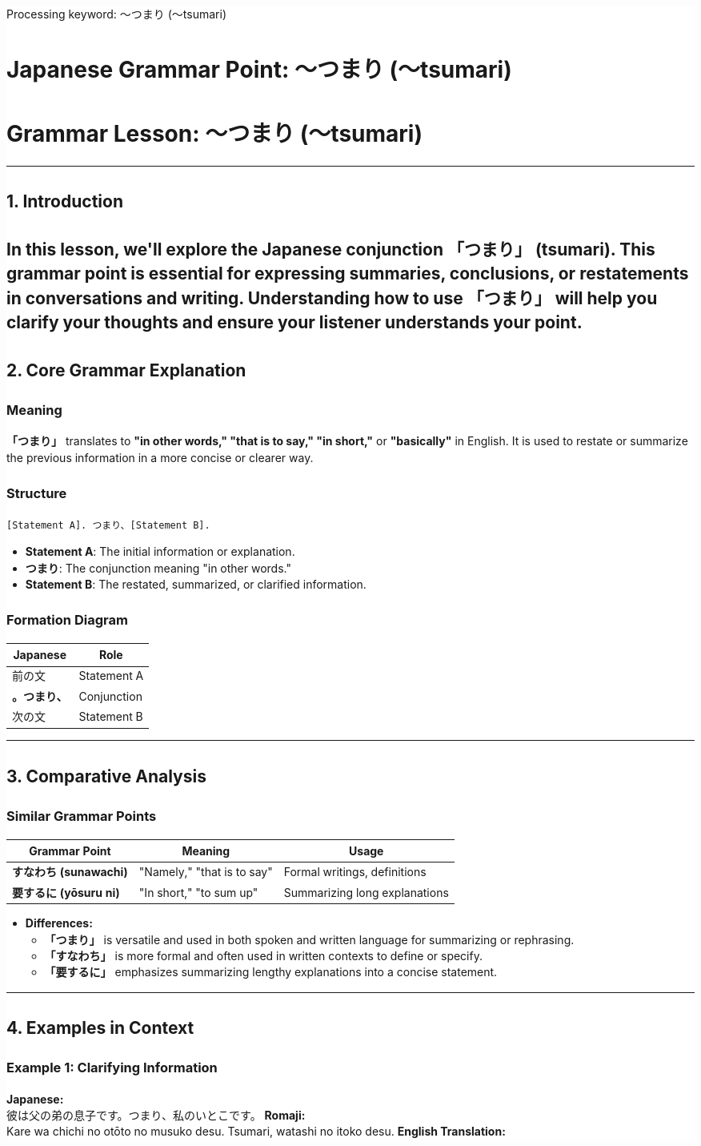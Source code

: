 Processing keyword: ～つまり (〜tsumari)
# Japanese Grammar Point: ～つまり (〜tsumari)
# Grammar Lesson: ～つまり (〜tsumari)

---
## 1. Introduction
In this lesson, we'll explore the Japanese conjunction **「つまり」 (tsumari)**. This grammar point is essential for expressing summaries, conclusions, or restatements in conversations and writing. Understanding how to use 「つまり」 will help you clarify your thoughts and ensure your listener understands your point.
---
## 2. Core Grammar Explanation
### Meaning
**「つまり」** translates to **"in other words," "that is to say," "in short,"** or **"basically"** in English. It is used to restate or summarize the previous information in a more concise or clearer way.
### Structure
```
[Statement A]. つまり、[Statement B].
```
- **Statement A**: The initial information or explanation.
- **つまり**: The conjunction meaning "in other words."
- **Statement B**: The restated, summarized, or clarified information.
### Formation Diagram
| Japanese            | Role            |
|---------------------|-----------------|
| 前の文               | Statement A     |
| **。つまり、**       | Conjunction     |
| 次の文               | Statement B     |
---
## 3. Comparative Analysis
### Similar Grammar Points
| Grammar Point           | Meaning                   | Usage                                |
|-------------------------|---------------------------|--------------------------------------|
| **すなわち (sunawachi)** | "Namely," "that is to say" | Formal writings, definitions         |
| **要するに (yōsuru ni)** | "In short," "to sum up"    | Summarizing long explanations        |
- **Differences:**
  - **「つまり」** is versatile and used in both spoken and written language for summarizing or rephrasing.
  - **「すなわち」** is more formal and often used in written contexts to define or specify.
  - **「要するに」** emphasizes summarizing lengthy explanations into a concise statement.
---
## 4. Examples in Context
### Example 1: Clarifying Information
**Japanese:**  
彼は父の弟の息子です。つまり、私のいとこです。
**Romaji:**  
Kare wa chichi no otōto no musuko desu. Tsumari, watashi no itoko desu.
**English Translation:**  